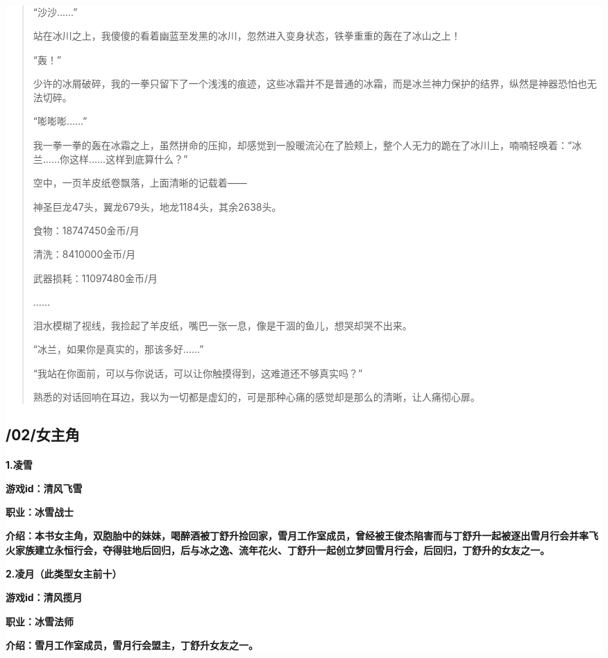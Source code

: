 >
> “沙沙……”
>
> 站在冰川之上，我傻傻的看着幽蓝至发黑的冰川，忽然进入变身状态，铁拳重重的轰在了冰山之上！
>
> “轰！”
>
> 少许的冰屑破碎，我的一拳只留下了一个浅浅的痕迹，这些冰霜并不是普通的冰霜，而是冰兰神力保护的结界，纵然是神器恐怕也无法切碎。
>
> “嘭嘭嘭……”
>
> 我一拳一拳的轰在冰霜之上，虽然拼命的压抑，却感觉到一股暖流沁在了脸颊上，整个人无力的跪在了冰川上，喃喃轻唤着：“冰兰……你这样……这样到底算什么？”
>
> 空中，一页羊皮纸卷飘落，上面清晰的记载着——
>
> 神圣巨龙47头，翼龙679头，地龙1184头，其余2638头。
>
> 食物：18747450金币/月
>
> 清洗：8410000金币/月
>
> 武器损耗：11097480金币/月
>
> ……
>
> 泪水模糊了视线，我捡起了羊皮纸，嘴巴一张一息，像是干涸的鱼儿，想哭却哭不出来。
>
> “冰兰，如果你是真实的，那该多好……”
>
> “我站在你面前，可以与你说话，可以让你触摸得到，这难道还不够真实吗？”
>
> 熟悉的对话回响在耳边，我以为一切都是虚幻的，可是那种心痛的感觉却是那么的清晰，让人痛彻心扉。



## /02/女主角

**1.凌雪**

**游戏id：清风飞雪**

**职业：冰雪战士**

**介绍：本书女主角，双胞胎中的妹妹，喝醉酒被丁舒升捡回家，雪月工作室成员，曾经被王俊杰陷害而与丁舒升一起被逐出雪月行会并率飞火家族建立永恒行会，夺得驻地后回归，后与冰之逸、流年花火、丁舒升一起创立梦回雪月行会，后回归，丁舒升的女友之一。**



**2.凌月（此类型女主前十）**

**游戏id：清风揽月**

**职业：冰雪法师**

**介绍：雪月工作室成员，雪月行会盟主，丁舒升女友之一。**
